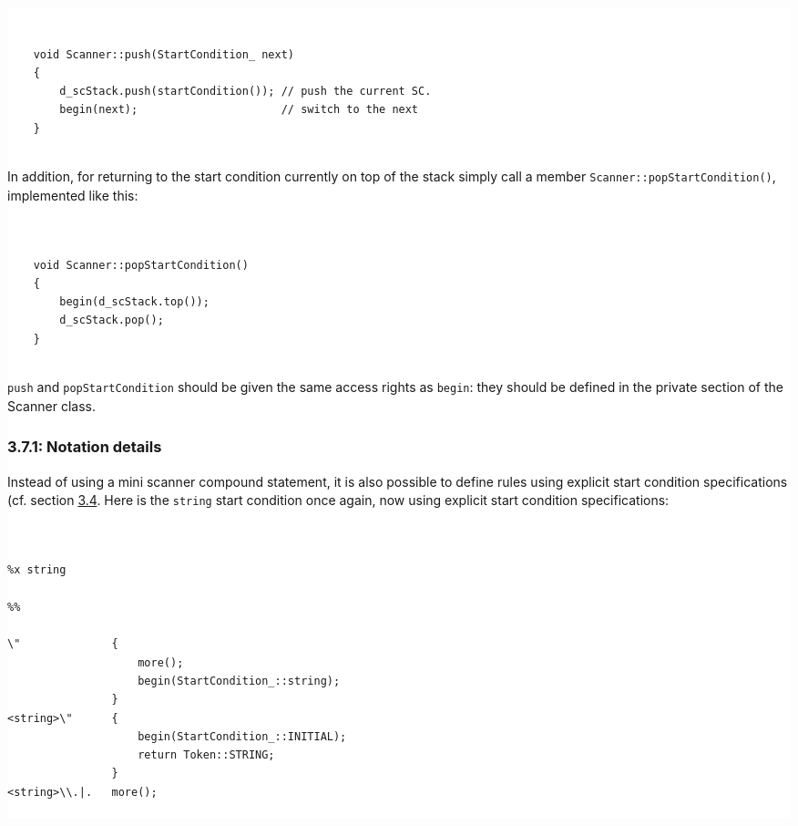 ```


    void Scanner::push(StartCondition_ next)
    {
        d_scStack.push(startCondition()); // push the current SC.
        begin(next);                      // switch to the next
    }
        

```


 In addition, for returning to the start condition currently on top of the
stack simply call a member `Scanner::popStartCondition()`, implemented like
this: 
 
```


    void Scanner::popStartCondition()
    {
        begin(d_scStack.top());
        d_scStack.pop();
    }
        

```

`push` and `popStartCondition` should be given the same access rights
as `begin`: they should be defined in the private section of the Scanner
class.


### 3.7.1: Notation details


 Instead of using a mini scanner compound statement, it is also 
possible to define rules using explicit start condition specifications
(cf. section [3.4](flexc++03.html#patterns). Here is the `string` start condition once again,
now using explicit start condition specifications:
 
```


%x string
    
%%

\"              {
                    more();
                    begin(StartCondition_::string);
                }
<string>\"      {
                    begin(StartCondition_::INITIAL);
                    return Token::STRING;
                }
<string>\\.|.   more();
    

```
